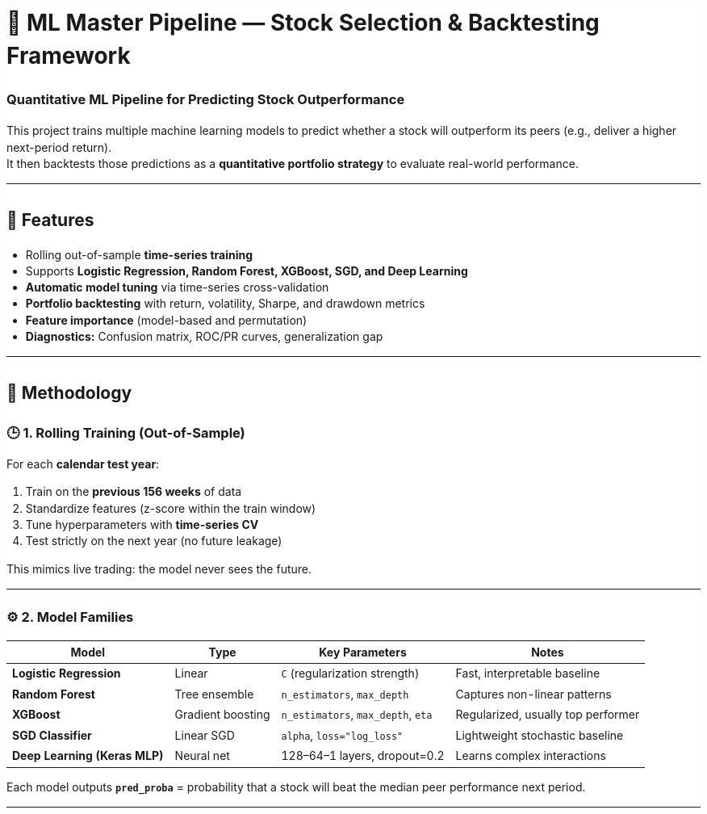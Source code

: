 # 🧠 ML Master Pipeline — Stock Selection & Backtesting Framework

### Quantitative ML Pipeline for Predicting Stock Outperformance

This project trains multiple machine learning models to predict whether a stock will outperform its peers (e.g., deliver a higher next-period return).  
It then backtests those predictions as a **quantitative portfolio strategy** to evaluate real-world performance.

---

## 🚀 Features
- Rolling out-of-sample **time-series training**
- Supports **Logistic Regression, Random Forest, XGBoost, SGD, and Deep Learning**
- **Automatic model tuning** via time-series cross-validation
- **Portfolio backtesting** with return, volatility, Sharpe, and drawdown metrics
- **Feature importance** (model-based and permutation)
- **Diagnostics:** Confusion matrix, ROC/PR curves, generalization gap

---

## 🧩 Methodology

### 🕒 1. Rolling Training (Out-of-Sample)
For each **calendar test year**:
1. Train on the **previous 156 weeks** of data  
2. Standardize features (z-score within the train window)  
3. Tune hyperparameters with **time-series CV**  
4. Test strictly on the next year (no future leakage)

This mimics live trading: the model never sees the future.

---

### ⚙️ 2. Model Families

| Model | Type | Key Parameters | Notes |
|-------|------|----------------|-------|
| **Logistic Regression** | Linear | `C` (regularization strength) | Fast, interpretable baseline |
| **Random Forest** | Tree ensemble | `n_estimators`, `max_depth` | Captures non-linear patterns |
| **XGBoost** | Gradient boosting | `n_estimators`, `max_depth`, `eta` | Regularized, usually top performer |
| **SGD Classifier** | Linear SGD | `alpha`, `loss="log_loss"` | Lightweight stochastic baseline |
| **Deep Learning (Keras MLP)** | Neural net | 128–64–1 layers, dropout=0.2 | Learns complex interactions |

Each model outputs **`pred_proba`** = probability that a stock will beat the median peer performance next period.

---